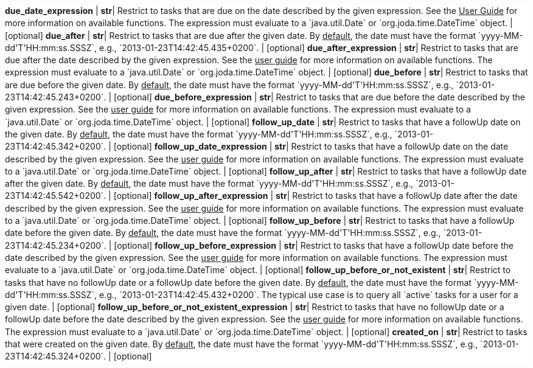  **due_date_expression** | **str**| Restrict to tasks that are due on the date described by the given expression. See the [User Guide](https://docs.camunda.org/manual/7.13/user-guide/process-engine/expression-language/#internal-context-functions) for more information on available functions. The expression must evaluate to a &#x60;java.util.Date&#x60; or &#x60;org.joda.time.DateTime&#x60; object. | [optional] 
 **due_after** | **str**| Restrict to tasks that are due after the given date. By [default](https://docs.camunda.org/manual/7.13/reference/rest/overview/date-format/), the date must have the format &#x60;yyyy-MM-dd&#39;T&#39;HH:mm:ss.SSSZ&#x60;, e.g., &#x60;2013-01-23T14:42:45.435+0200&#x60;. | [optional] 
 **due_after_expression** | **str**| Restrict to tasks that are due after the date described by the given expression. See the [user guide](https://docs.camunda.org/manual/7.13/user-guide/process-engine/expression-language/#internal-context-functions) for more information on available functions. The expression must evaluate to a &#x60;java.util.Date&#x60; or &#x60;org.joda.time.DateTime&#x60; object. | [optional] 
 **due_before** | **str**| Restrict to tasks that are due before the given date. By [default](https://docs.camunda.org/manual/7.13/reference/rest/overview/date-format/), the date must have the format &#x60;yyyy-MM-dd&#39;T&#39;HH:mm:ss.SSSZ&#x60;, e.g., &#x60;2013-01-23T14:42:45.243+0200&#x60;. | [optional] 
 **due_before_expression** | **str**| Restrict to tasks that are due before the date described by the given expression. See the [user guide](https://docs.camunda.org/manual/7.13/user-guide/process-engine/expression-language/#internal-context-functions) for more information on available functions. The expression must evaluate to a &#x60;java.util.Date&#x60; or &#x60;org.joda.time.DateTime&#x60; object. | [optional] 
 **follow_up_date** | **str**| Restrict to tasks that have a followUp date on the given date. By [default](https://docs.camunda.org/manual/7.13/reference/rest/overview/date-format/), the date must have the format &#x60;yyyy-MM-dd&#39;T&#39;HH:mm:ss.SSSZ&#x60;, e.g., &#x60;2013-01-23T14:42:45.342+0200&#x60;. | [optional] 
 **follow_up_date_expression** | **str**| Restrict to tasks that have a followUp date on the date described by the given expression. See the [user guide](https://docs.camunda.org/manual/7.13/user-guide/process-engine/expression-language/#internal-context-functions) for more information on available functions. The expression must evaluate to a &#x60;java.util.Date&#x60; or &#x60;org.joda.time.DateTime&#x60; object. | [optional] 
 **follow_up_after** | **str**| Restrict to tasks that have a followUp date after the given date. By [default](https://docs.camunda.org/manual/7.13/reference/rest/overview/date-format/), the date must have the format &#x60;yyyy-MM-dd&#39;T&#39;HH:mm:ss.SSSZ&#x60;, e.g., &#x60;2013-01-23T14:42:45.542+0200&#x60;. | [optional] 
 **follow_up_after_expression** | **str**| Restrict to tasks that have a followUp date after the date described by the given expression. See the [user guide](https://docs.camunda.org/manual/7.13/user-guide/process-engine/expression-language/#internal-context-functions) for more information on available functions. The expression must evaluate to a &#x60;java.util.Date&#x60; or &#x60;org.joda.time.DateTime&#x60; object. | [optional] 
 **follow_up_before** | **str**| Restrict to tasks that have a followUp date before the given date. By [default](https://docs.camunda.org/manual/7.13/reference/rest/overview/date-format/), the date must have the format &#x60;yyyy-MM-dd&#39;T&#39;HH:mm:ss.SSSZ&#x60;, e.g., &#x60;2013-01-23T14:42:45.234+0200&#x60;. | [optional] 
 **follow_up_before_expression** | **str**| Restrict to tasks that have a followUp date before the date described by the given expression. See the [user guide](https://docs.camunda.org/manual/7.13/user-guide/process-engine/expression-language/#internal-context-functions) for more information on available functions. The expression must evaluate to a &#x60;java.util.Date&#x60; or &#x60;org.joda.time.DateTime&#x60; object. | [optional] 
 **follow_up_before_or_not_existent** | **str**| Restrict to tasks that have no followUp date or a followUp date before the given date. By [default](https://docs.camunda.org/manual/7.13/reference/rest/overview/date-format/), the date must have the format &#x60;yyyy-MM-dd&#39;T&#39;HH:mm:ss.SSSZ&#x60;, e.g., &#x60;2013-01-23T14:42:45.432+0200&#x60;. The typical use case is to query all &#x60;active&#x60; tasks for a user for a given date. | [optional] 
 **follow_up_before_or_not_existent_expression** | **str**| Restrict to tasks that have no followUp date or a followUp date before the date described by the given expression. See the [user guide](https://docs.camunda.org/manual/7.13/user-guide/process-engine/expression-language/#internal-context-functions) for more information on available functions. The expression must evaluate to a &#x60;java.util.Date&#x60; or &#x60;org.joda.time.DateTime&#x60; object. | [optional] 
 **created_on** | **str**| Restrict to tasks that were created on the given date. By [default](https://docs.camunda.org/manual/7.13/reference/rest/overview/date-format/), the date must have the format &#x60;yyyy-MM-dd&#39;T&#39;HH:mm:ss.SSSZ&#x60;, e.g., &#x60;2013-01-23T14:42:45.324+0200&#x60;. | [optional] 